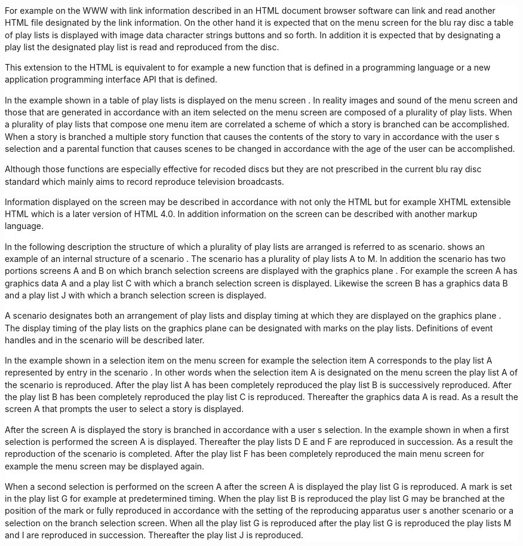 For example on the WWW with link information described in an HTML document browser software can link and read another HTML file designated by the link information. On the other hand it is expected that on the menu screen for the blu ray disc a table of play lists is displayed with image data character strings buttons and so forth. In addition it is expected that by designating a play list the designated play list is read and reproduced from the disc.

This extension to the HTML is equivalent to for example a new function that is defined in a programming language or a new application programming interface API that is defined.

In the example shown in a table of play lists is displayed on the menu screen . In reality images and sound of the menu screen and those that are generated in accordance with an item selected on the menu screen are composed of a plurality of play lists. When a plurality of play lists that compose one menu item are correlated a scheme of which a story is branched can be accomplished. When a story is branched a multiple story function that causes the contents of the story to vary in accordance with the user s selection and a parental function that causes scenes to be changed in accordance with the age of the user can be accomplished.

Although those functions are especially effective for recoded discs but they are not prescribed in the current blu ray disc standard which mainly aims to record reproduce television broadcasts.

Information displayed on the screen may be described in accordance with not only the HTML but for example XHTML extensible HTML which is a later version of HTML 4.0. In addition information on the screen can be described with another markup language.

In the following description the structure of which a plurality of play lists are arranged is referred to as scenario. shows an example of an internal structure of a scenario . The scenario has a plurality of play lists A to M. In addition the scenario has two portions screens A and B on which branch selection screens are displayed with the graphics plane . For example the screen A has graphics data A and a play list C with which a branch selection screen is displayed. Likewise the screen B has a graphics data B and a play list J with which a branch selection screen is displayed.

A scenario designates both an arrangement of play lists and display timing at which they are displayed on the graphics plane . The display timing of the play lists on the graphics plane can be designated with marks on the play lists. Definitions of event handles and in the scenario will be described later.

In the example shown in a selection item on the menu screen for example the selection item A corresponds to the play list A represented by entry in the scenario . In other words when the selection item A is designated on the menu screen the play list A of the scenario is reproduced. After the play list A has been completely reproduced the play list B is successively reproduced. After the play list B has been completely reproduced the play list C is reproduced. Thereafter the graphics data A is read. As a result the screen A that prompts the user to select a story is displayed.

After the screen A is displayed the story is branched in accordance with a user s selection. In the example shown in when a first selection is performed the screen A is displayed. Thereafter the play lists D E and F are reproduced in succession. As a result the reproduction of the scenario is completed. After the play list F has been completely reproduced the main menu screen for example the menu screen may be displayed again.

When a second selection is performed on the screen A after the screen A is displayed the play list G is reproduced. A mark is set in the play list G for example at predetermined timing. When the play list B is reproduced the play list G may be branched at the position of the mark or fully reproduced in accordance with the setting of the reproducing apparatus user s another scenario or a selection on the branch selection screen. When all the play list G is reproduced after the play list G is reproduced the play lists M and I are reproduced in succession. Thereafter the play list J is reproduced.
